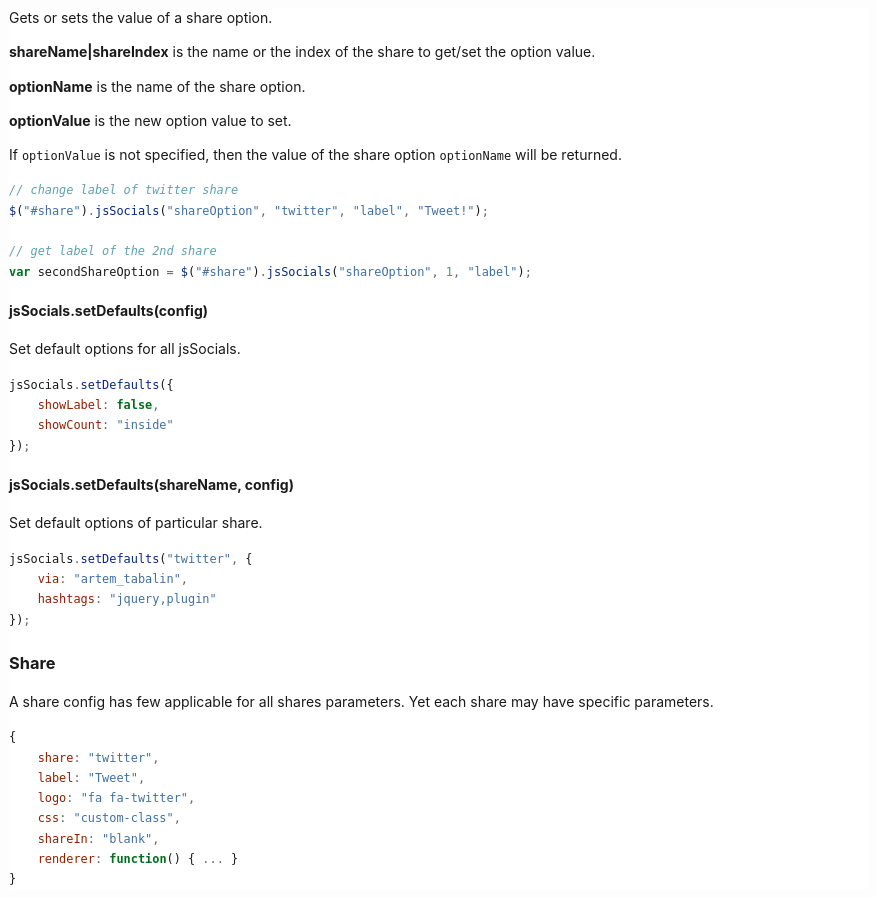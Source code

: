 Gets or sets the value of a share option.
 
**shareName|shareIndex** is the name or the index of the share to get/set the option value.
 
**optionName** is the name of the share option.

**optionValue** is the new option value to set. 

If `optionValue` is not specified, then the value of the share option `optionName` will be returned.

```javascript
// change label of twitter share
$("#share").jsSocials("shareOption", "twitter", "label", "Tweet!");

// get label of the 2nd share
var secondShareOption = $("#share").jsSocials("shareOption", 1, "label");
```

#### jsSocials.setDefaults(config)

Set default options for all jsSocials.

```javascript
jsSocials.setDefaults({
    showLabel: false,
    showCount: "inside"
});
```

#### jsSocials.setDefaults(shareName, config)

Set default options of particular share.

```javascript
jsSocials.setDefaults("twitter", {
    via: "artem_tabalin",
    hashtags: "jquery,plugin"
});
```


### Share

A share config has few applicable for all shares parameters. Yet each share may have specific parameters.
 
```javascript
{
    share: "twitter",
    label: "Tweet",
    logo: "fa fa-twitter",
    css: "custom-class",
    shareIn: "blank",
    renderer: function() { ... }
}
```
